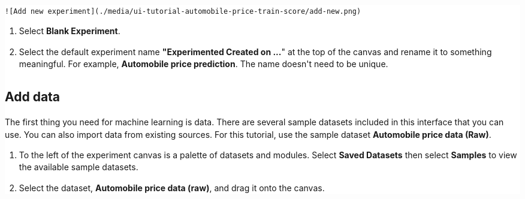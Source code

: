     ![Add new experiment](./media/ui-tutorial-automobile-price-train-score/add-new.png)

1. Select **Blank Experiment**.

1. Select the default experiment name **"Experimented Created on ...**" at the top of the canvas and rename it to something meaningful. For example, **Automobile price prediction**. The name doesn't need to be unique.

## Add data

The first thing you need for machine learning is data. There are several sample datasets included in this interface that you can use. You can also import data from existing sources. For this tutorial, use the sample dataset **Automobile price data (Raw)**. 

1. To the left of the experiment canvas is a palette of datasets and modules. Select **Saved Datasets** then select **Samples** to view the available sample datasets.

1. Select the dataset, **Automobile price data (raw)**, and drag it onto the canvas.
